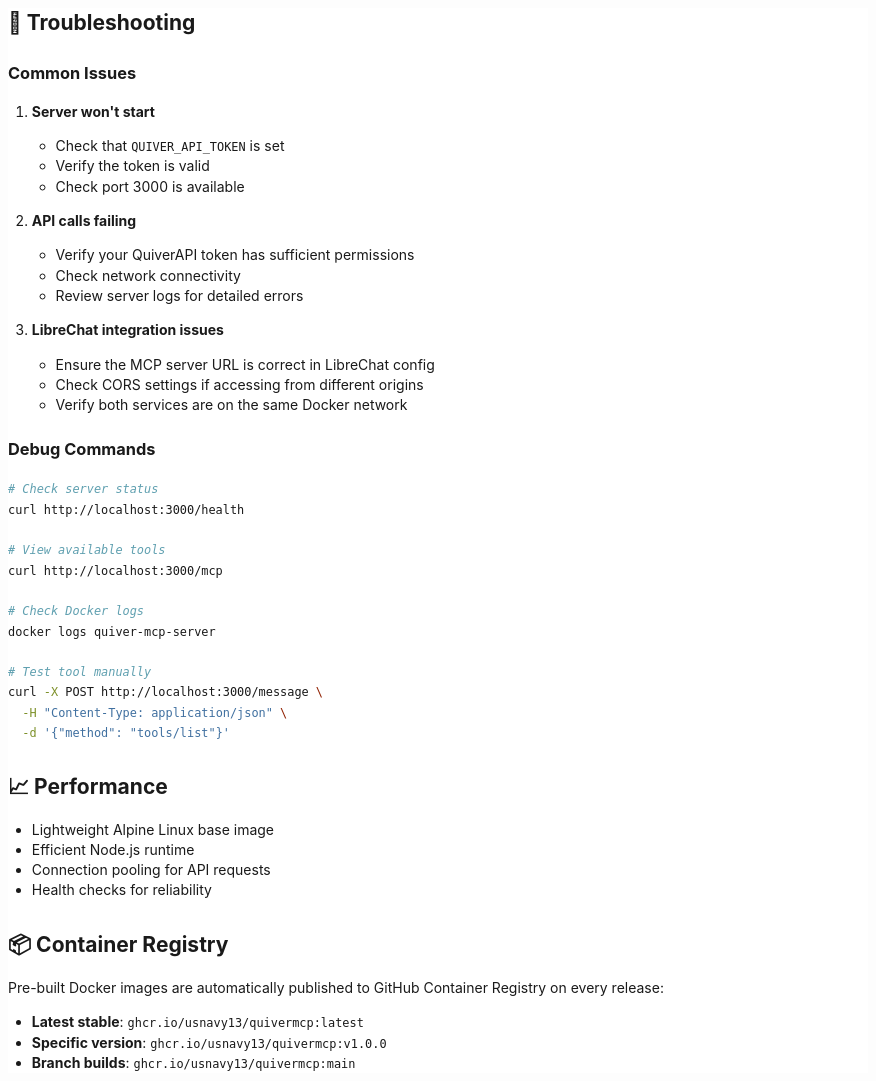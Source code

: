 ## 🔧 Troubleshooting

### Common Issues

1. **Server won't start**
   - Check that `QUIVER_API_TOKEN` is set
   - Verify the token is valid
   - Check port 3000 is available

2. **API calls failing**
   - Verify your QuiverAPI token has sufficient permissions
   - Check network connectivity
   - Review server logs for detailed errors

3. **LibreChat integration issues**
   - Ensure the MCP server URL is correct in LibreChat config
   - Check CORS settings if accessing from different origins
   - Verify both services are on the same Docker network

### Debug Commands

```bash
# Check server status
curl http://localhost:3000/health

# View available tools
curl http://localhost:3000/mcp

# Check Docker logs
docker logs quiver-mcp-server

# Test tool manually
curl -X POST http://localhost:3000/message \
  -H "Content-Type: application/json" \
  -d '{"method": "tools/list"}'
```

## 📈 Performance

- Lightweight Alpine Linux base image
- Efficient Node.js runtime
- Connection pooling for API requests
- Health checks for reliability

## 📦 Container Registry

Pre-built Docker images are automatically published to GitHub Container Registry on every release:

- **Latest stable**: `ghcr.io/usnavy13/quivermcp:latest`
- **Specific version**: `ghcr.io/usnavy13/quivermcp:v1.0.0`
- **Branch builds**: `ghcr.io/usnavy13/quivermcp:main`
